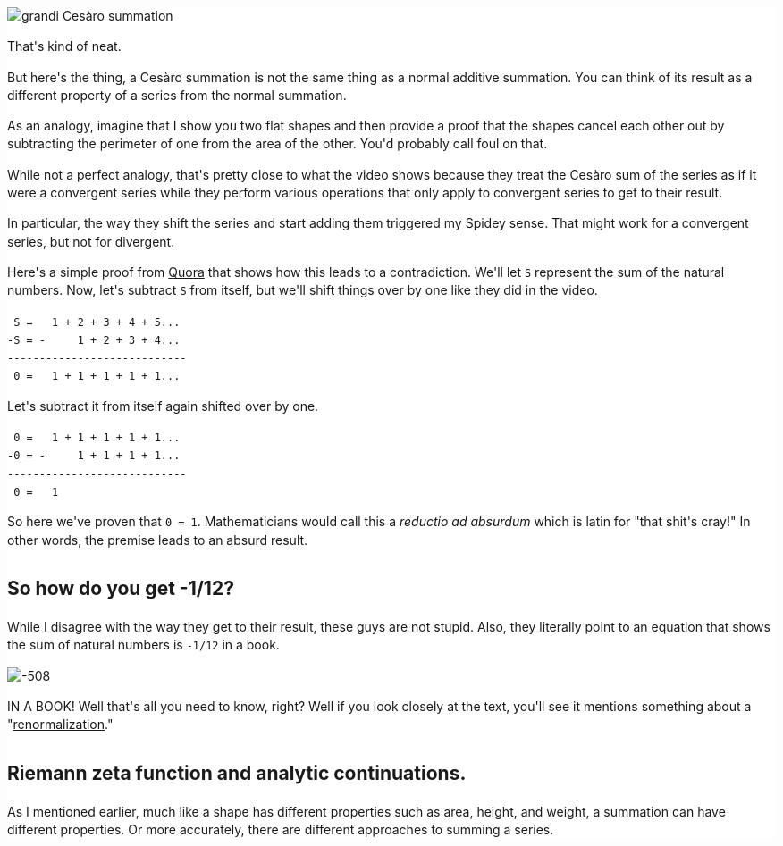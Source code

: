 ![grandi Cesàro summation](https://f.cloud.github.com/assets/19977/1992343/1bef65ac-84ba-11e3-8057-f5b5e21f81e9.png)

That's kind of neat.

But here's the thing, a Cesàro summation is not the same thing as a normal additive summation. You can think of its result as a different property of a series from the normal summation. 

As an analogy, imagine that I show you two flat shapes and then provide a proof that the shapes cancel each other out by subtracting the perimeter of one from the area of the other. You'd probably call foul on that.

While not a perfect analogy, that's pretty close to what the video shows because they treat the Cesàro sum of the series as if it were a convergent series while they perform various operations that only apply to convergent series to get to their result.

In particular, the way they shift the series and start adding them triggered my Spidey sense. That might work for a convergent series, but not for divergent. 

Here's a simple proof from [Quora](http://www.quora.com/Mathematics/Theoretically-speaking-how-can-the-sum-of-all-positive-integers-be-1-12) that shows how this leads to a contradiction. We'll let `S` represent the sum of the natural numbers. Now, let's subtract `S` from itself, but we'll shift things over by one like they did in the video. 

```
 S =   1 + 2 + 3 + 4 + 5...
-S = -     1 + 2 + 3 + 4...
----------------------------
 0 =   1 + 1 + 1 + 1 + 1...
```

Let's subtract it from itself again shifted over by one.

```
 0 =   1 + 1 + 1 + 1 + 1...
-0 = -     1 + 1 + 1 + 1...
----------------------------
 0 =   1  
```

So here we've proven that `0 = 1`. Mathematicians would call this a _reductio ad absurdum_ which is latin for "that shit's cray!" In other words, the premise leads to an absurd result.

## So how do you get -1/12?

While I disagree with the way they get to their result, these guys are not stupid. Also, they literally point to an equation that shows the sum of natural numbers is `-1/12` in a book.

![-508](https://f.cloud.github.com/assets/19977/2002324/6f786528-85ed-11e3-9147-7594771df0c9.png)

IN A BOOK! Well that's all you need to know, right? Well if you look closely at the text, you'll see it mentions something about a "[renormalization](http://en.wikipedia.org/wiki/Renormalization)."

## Riemann zeta function and analytic continuations.

As I mentioned earlier, much like a shape has different properties such as area, height, and weight, a summation can have different properties. Or more accurately, there are different approaches to summing a series.
